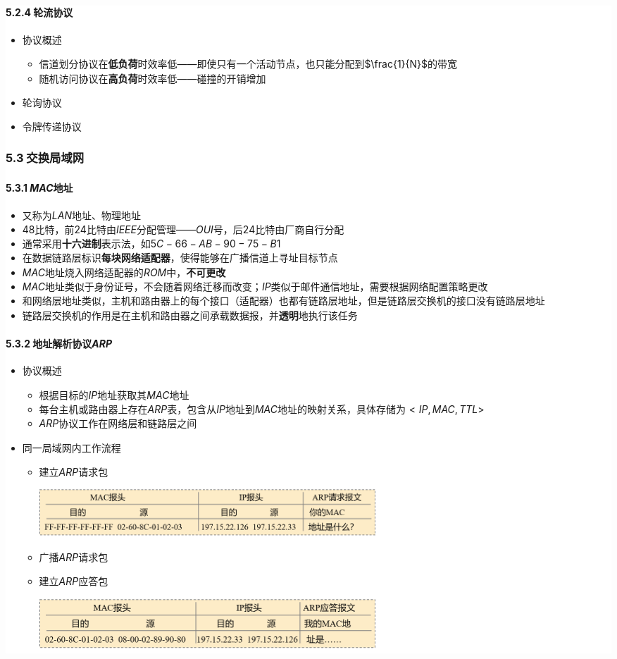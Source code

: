 #### 5.2.4 轮流协议

- 协议概述
  - 信道划分协议在**低负荷**时效率低——即使只有一个活动节点，也只能分配到$\frac{1}{N}$的带宽
  - 随机访问协议在**高负荷**时效率低——碰撞的开销增加

- 轮询协议
- 令牌传递协议

### 5.3 交换局域网

#### 5.3.1 $MAC$地址

- 又称为$LAN$地址、物理地址
- $48$比特，前$24$比特由$IEEE$分配管理——$OUI$号，后$24$比特由厂商自行分配
- 通常采用**十六进制**表示法，如$5C-66-AB-90-75-B1$
- 在数据链路层标识**每块网络适配器**，使得能够在广播信道上寻址目标节点
- $MAC$地址烧入网络适配器的$ROM$中，**不可更改**
- $MAC$地址类似于身份证号，不会随着网络迁移而改变；$IP$类似于邮件通信地址，需要根据网络配置策略更改
- 和网络层地址类似，主机和路由器上的每个接口（适配器）也都有链路层地址，但是链路层交换机的接口没有链路层地址
- 链路层交换机的作用是在主机和路由器之间承载数据报，并**透明**地执行该任务

#### 5.3.2 地址解析协议$ARP$

- 协议概述

  - 根据目标的$IP$地址获取其$MAC$地址
  - 每台主机或路由器上存在$ARP$表，包含从$IP$地址到$MAC$地址的映射关系，具体存储为$<IP,MAC,TTL>$
  - $ARP$协议工作在网络层和链路层之间

- 同一局域网内工作流程

  - 建立$ARP$请求包

    <img src="img/5-2 局域网内ARP请求包.png" style="zoom:47%;" />

  - 广播$ARP$请求包

  - 建立$ARP$应答包

    <img src="img/5-3 局域网内ARP应答包.png" style="zoom:50%;" />
